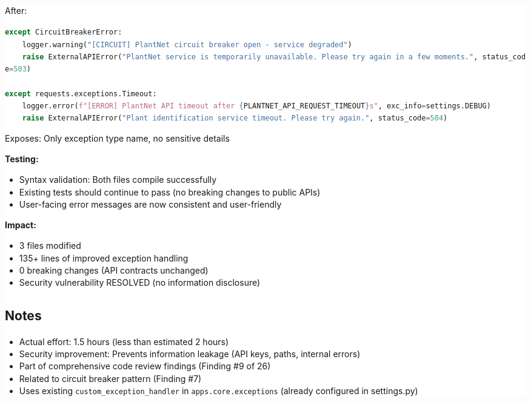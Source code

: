After:
```python
except CircuitBreakerError:
    logger.warning("[CIRCUIT] PlantNet circuit breaker open - service degraded")
    raise ExternalAPIError("PlantNet service is temporarily unavailable. Please try again in a few moments.", status_code=503)

except requests.exceptions.Timeout:
    logger.error(f"[ERROR] PlantNet API timeout after {PLANTNET_API_REQUEST_TIMEOUT}s", exc_info=settings.DEBUG)
    raise ExternalAPIError("Plant identification service timeout. Please try again.", status_code=504)
```
Exposes: Only exception type name, no sensitive details

**Testing:**
- Syntax validation: Both files compile successfully
- Existing tests should continue to pass (no breaking changes to public APIs)
- User-facing error messages are now consistent and user-friendly

**Impact:**
- 3 files modified
- 135+ lines of improved exception handling
- 0 breaking changes (API contracts unchanged)
- Security vulnerability RESOLVED (no information disclosure)

## Notes
- Actual effort: 1.5 hours (less than estimated 2 hours)
- Security improvement: Prevents information leakage (API keys, paths, internal errors)
- Part of comprehensive code review findings (Finding #9 of 26)
- Related to circuit breaker pattern (Finding #7)
- Uses existing `custom_exception_handler` in `apps.core.exceptions` (already configured in settings.py)
